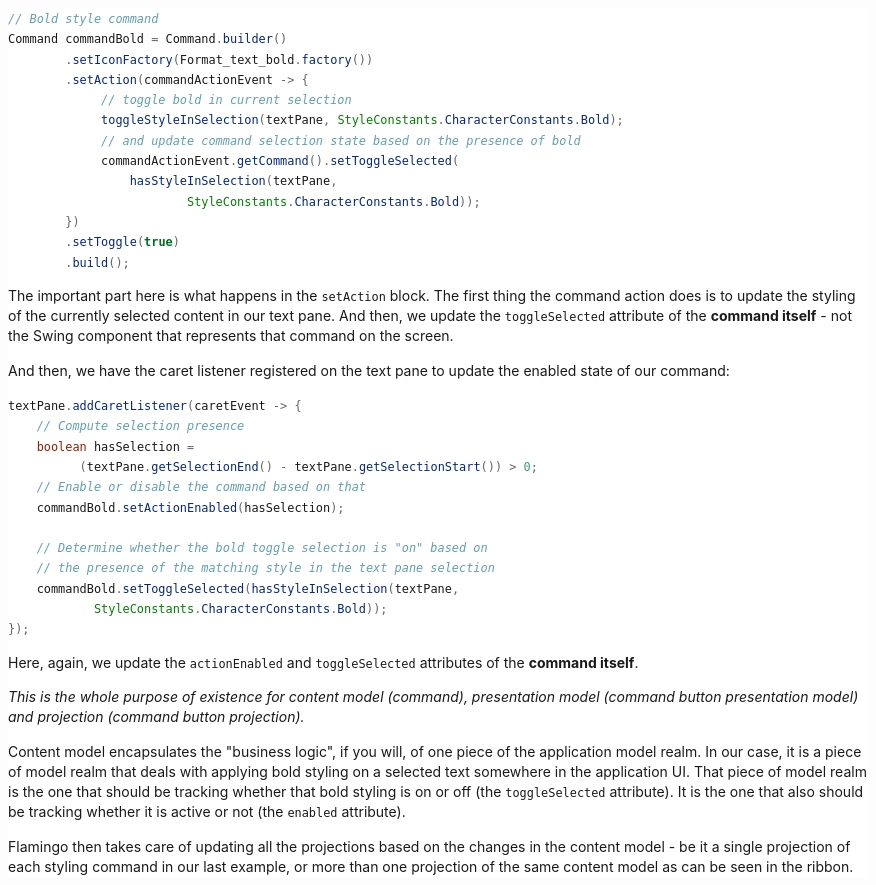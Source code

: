 ```java
// Bold style command
Command commandBold = Command.builder()
        .setIconFactory(Format_text_bold.factory())
        .setAction(commandActionEvent -> {
             // toggle bold in current selection
             toggleStyleInSelection(textPane, StyleConstants.CharacterConstants.Bold);
             // and update command selection state based on the presence of bold
             commandActionEvent.getCommand().setToggleSelected(
                 hasStyleInSelection(textPane,
                         StyleConstants.CharacterConstants.Bold));
        })
        .setToggle(true)
        .build();
```

The important part here is what happens in the `setAction` block. The first thing the command action does is to update the styling of the currently selected content in our text pane. And then, we update the `toggleSelected` attribute of the **command itself** - not the Swing component that represents that command on the screen.

And then, we have the caret listener registered on the text pane to update the enabled state of our command:

```java
textPane.addCaretListener(caretEvent -> {
    // Compute selection presence
    boolean hasSelection =
          (textPane.getSelectionEnd() - textPane.getSelectionStart()) > 0;
    // Enable or disable the command based on that
    commandBold.setActionEnabled(hasSelection);

    // Determine whether the bold toggle selection is "on" based on
    // the presence of the matching style in the text pane selection
    commandBold.setToggleSelected(hasStyleInSelection(textPane,
            StyleConstants.CharacterConstants.Bold));
});
```

Here, again, we update the `actionEnabled` and `toggleSelected` attributes of the **command itself**.

*This is the whole purpose of existence for content model (command), presentation model (command button presentation model) and projection (command button projection).*

Content model encapsulates the "business logic", if you will, of one piece of the application model realm. In our case, it is a piece of model realm that deals with applying bold styling on a selected text somewhere in the application UI. That piece of model realm is the one that should be tracking whether that bold styling is on or off (the `toggleSelected` attribute). It is the one that also should be tracking whether it is active or not (the `enabled` attribute).

Flamingo then takes care of updating all the projections based on the changes in the content model - be it a single projection of each styling command in our last example, or more than one projection of the same content model as can be seen in the ribbon.
